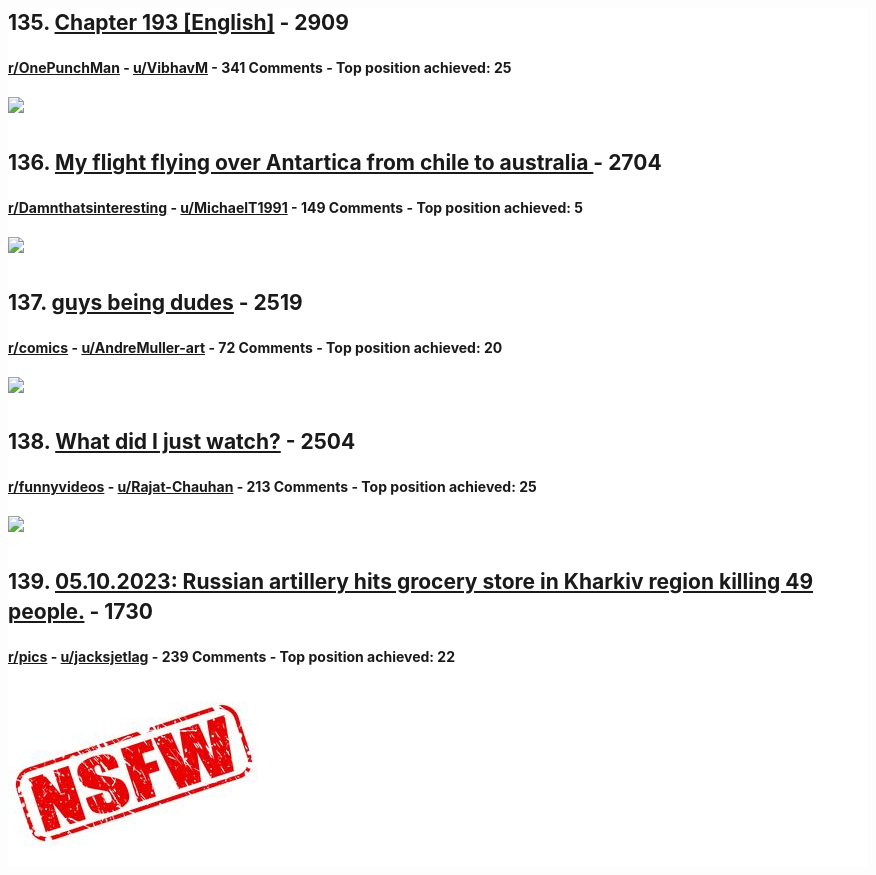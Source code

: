## 135. [Chapter 193 [English]](http://reddit.com/r/OnePunchMan/comments/1704oie/chapter_193_english/) - 2909
#### [r/OnePunchMan](http://reddit.com/r/OnePunchMan) - [u/VibhavM](http://reddit.com/u/VibhavM) - 341 Comments - Top position achieved: 25

<a href="https://cubari.moe/read/imgur/Fma2mxl/1/1/"><img src="https://b.thumbs.redditmedia.com/PWNX-CRIrMTClVnsQT3xLROZZCE_PTS4SW005kDYupM.jpg"></img></a>

## 136. [My flight flying over Antartica from chile to australia ](http://reddit.com/r/Damnthatsinteresting/comments/170dcx5/my_flight_flying_over_antartica_from_chile_to/) - 2704
#### [r/Damnthatsinteresting](http://reddit.com/r/Damnthatsinteresting) - [u/MichaelT1991](http://reddit.com/u/MichaelT1991) - 149 Comments - Top position achieved: 5

<a href="https://v.redd.it/3y12x4g1qcsb1"><img src="https://external-preview.redd.it/YjlndG5nNjFxY3NiMS323edrDlnv45D2V9scTxthdZFeE-IccUCZQfiUBYx8.png?width=140&amp;height=140&amp;crop=140:140,smart&amp;format=jpg&amp;v=enabled&amp;lthumb=true&amp;s=62156829ad0fef3058aa79f5d65c84063aabccef"></img></a>

## 137. [guys being dudes](http://reddit.com/r/comics/comments/1710db4/guys_being_dudes/) - 2519
#### [r/comics](http://reddit.com/r/comics) - [u/AndreMuller-art](http://reddit.com/u/AndreMuller-art) - 72 Comments - Top position achieved: 20

<a href="https://i.redd.it/4omxwby5qhsb1.jpg"><img src="https://b.thumbs.redditmedia.com/Yd1e6QFu5CKnN6Bn9tp44NkEB4fcdctQkxaqxbiC6SE.jpg"></img></a>

## 138. [What did I just watch?](http://reddit.com/r/funnyvideos/comments/170a10q/what_did_i_just_watch/) - 2504
#### [r/funnyvideos](http://reddit.com/r/funnyvideos) - [u/Rajat-Chauhan](http://reddit.com/u/Rajat-Chauhan) - 213 Comments - Top position achieved: 25

<a href="https://v.redd.it/c7rfxcrdnbsb1"><img src="https://b.thumbs.redditmedia.com/Vwo0oV8-MT9N8jPHEUVUqrPX13g-ZEmB7qyhpT2cbbc.jpg"></img></a>

## 139. [05.10.2023: Russian artillery hits grocery store in Kharkiv region killing 49 people.](http://reddit.com/r/pics/comments/170i33j/05102023_russian_artillery_hits_grocery_store_in/) - 1730
#### [r/pics](http://reddit.com/r/pics) - [u/jacksjetlag](http://reddit.com/u/jacksjetlag) - 239 Comments - Top position achieved: 22

<a href="https://i.redd.it/v6wsuvx3zdsb1.jpg"><img src="https://github.com/mgerb/top-of-reddit/raw/master/nsfw.jpg"></img></a>

